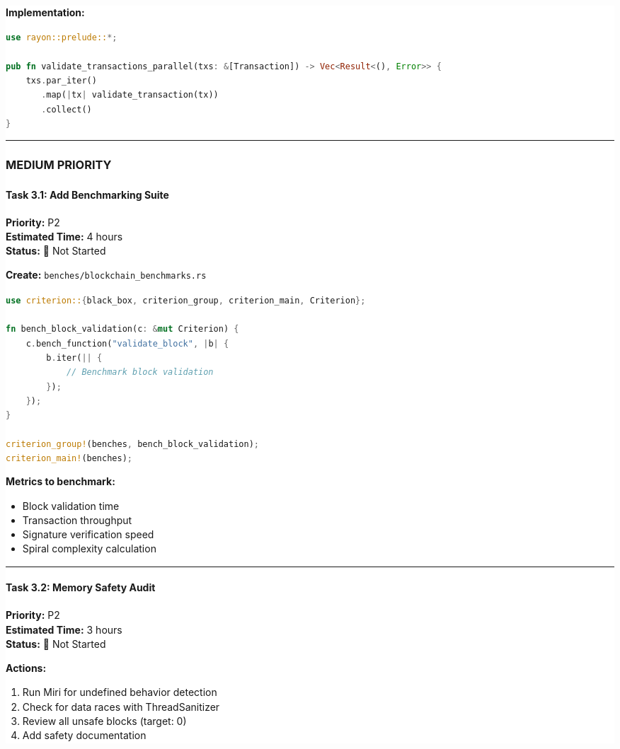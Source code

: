 **Implementation:**
```rust
use rayon::prelude::*;

pub fn validate_transactions_parallel(txs: &[Transaction]) -> Vec<Result<(), Error>> {
    txs.par_iter()
       .map(|tx| validate_transaction(tx))
       .collect()
}
```

---

### MEDIUM PRIORITY

#### Task 3.1: Add Benchmarking Suite
**Priority:** P2  
**Estimated Time:** 4 hours  
**Status:** 🔴 Not Started

**Create:** `benches/blockchain_benchmarks.rs`

```rust
use criterion::{black_box, criterion_group, criterion_main, Criterion};

fn bench_block_validation(c: &mut Criterion) {
    c.bench_function("validate_block", |b| {
        b.iter(|| {
            // Benchmark block validation
        });
    });
}

criterion_group!(benches, bench_block_validation);
criterion_main!(benches);
```

**Metrics to benchmark:**
- Block validation time
- Transaction throughput
- Signature verification speed
- Spiral complexity calculation

---

#### Task 3.2: Memory Safety Audit
**Priority:** P2  
**Estimated Time:** 3 hours  
**Status:** 🔴 Not Started

**Actions:**
1. Run Miri for undefined behavior detection
2. Check for data races with ThreadSanitizer
3. Review all unsafe blocks (target: 0)
4. Add safety documentation
